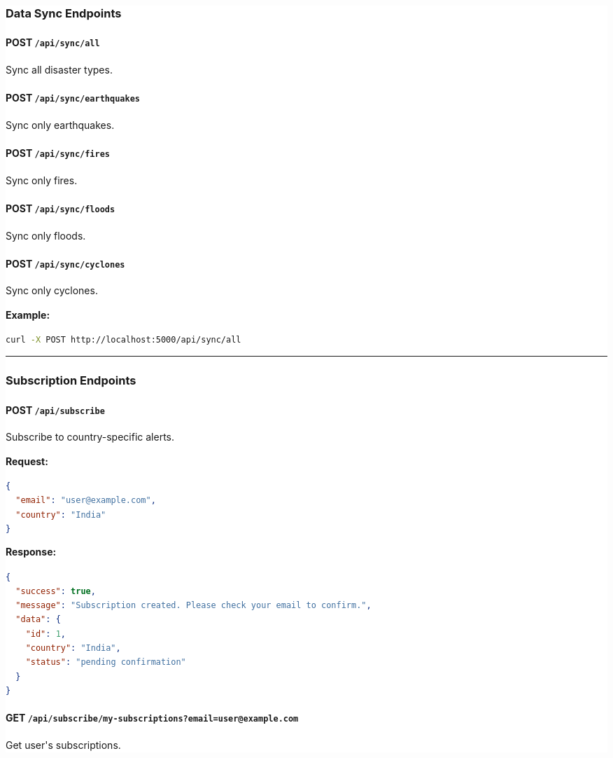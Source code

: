 
### **Data Sync Endpoints**

#### **POST** `/api/sync/all`
Sync all disaster types.

#### **POST** `/api/sync/earthquakes`
Sync only earthquakes.

#### **POST** `/api/sync/fires`
Sync only fires.

#### **POST** `/api/sync/floods`
Sync only floods.

#### **POST** `/api/sync/cyclones`
Sync only cyclones.

**Example:**
```bash
curl -X POST http://localhost:5000/api/sync/all
```

---

### **Subscription Endpoints**

#### **POST** `/api/subscribe`
Subscribe to country-specific alerts.

**Request:**
```json
{
  "email": "user@example.com",
  "country": "India"
}
```

**Response:**
```json
{
  "success": true,
  "message": "Subscription created. Please check your email to confirm.",
  "data": {
    "id": 1,
    "country": "India",
    "status": "pending confirmation"
  }
}
```

#### **GET** `/api/subscribe/my-subscriptions?email=user@example.com`
Get user's subscriptions.
